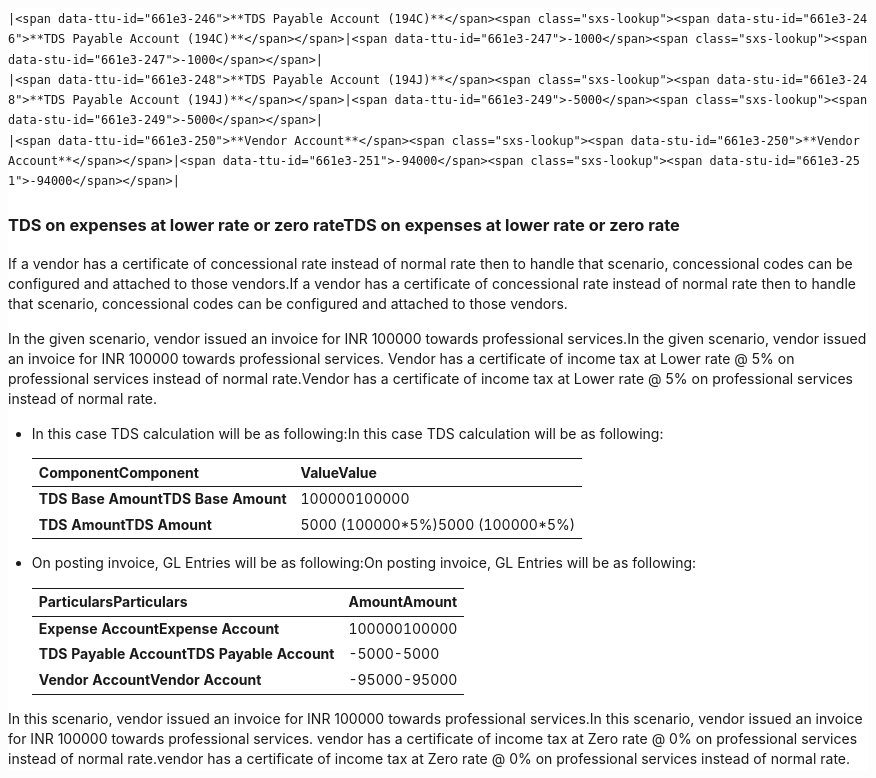     |<span data-ttu-id="661e3-246">**TDS Payable Account (194C)**</span><span class="sxs-lookup"><span data-stu-id="661e3-246">**TDS Payable Account (194C)**</span></span>|<span data-ttu-id="661e3-247">-1000</span><span class="sxs-lookup"><span data-stu-id="661e3-247">-1000</span></span>|
    |<span data-ttu-id="661e3-248">**TDS Payable Account (194J)**</span><span class="sxs-lookup"><span data-stu-id="661e3-248">**TDS Payable Account (194J)**</span></span>|<span data-ttu-id="661e3-249">-5000</span><span class="sxs-lookup"><span data-stu-id="661e3-249">-5000</span></span>|
    |<span data-ttu-id="661e3-250">**Vendor Account**</span><span class="sxs-lookup"><span data-stu-id="661e3-250">**Vendor Account**</span></span>|<span data-ttu-id="661e3-251">-94000</span><span class="sxs-lookup"><span data-stu-id="661e3-251">-94000</span></span>|


### <a name="tds-on-expenses-at-lower-rate-or-zero-rate"></a><span data-ttu-id="661e3-252">TDS on expenses at lower rate or zero rate</span><span class="sxs-lookup"><span data-stu-id="661e3-252">TDS on expenses at lower rate or zero rate</span></span>

<span data-ttu-id="661e3-253">If a vendor has a certificate of concessional rate instead of normal rate then to handle that scenario, concessional codes can be configured and attached to those vendors.</span><span class="sxs-lookup"><span data-stu-id="661e3-253">If a vendor has a certificate of concessional rate instead of normal rate then to handle that scenario, concessional codes can be configured and attached to those vendors.</span></span>

<span data-ttu-id="661e3-254">In the given scenario, vendor issued an invoice for INR 100000 towards professional services.</span><span class="sxs-lookup"><span data-stu-id="661e3-254">In the given scenario, vendor issued an invoice for INR 100000 towards professional services.</span></span> <span data-ttu-id="661e3-255">Vendor has a certificate of income tax at Lower rate @ 5% on professional services instead of normal rate.</span><span class="sxs-lookup"><span data-stu-id="661e3-255">Vendor has a certificate of income tax at Lower rate @ 5% on professional services instead of normal rate.</span></span>

  - <span data-ttu-id="661e3-256">In this case TDS calculation will be as following:</span><span class="sxs-lookup"><span data-stu-id="661e3-256">In this case TDS calculation will be as following:</span></span>

    |<span data-ttu-id="661e3-257">Component</span><span class="sxs-lookup"><span data-stu-id="661e3-257">Component</span></span>|<span data-ttu-id="661e3-258">Value</span><span class="sxs-lookup"><span data-stu-id="661e3-258">Value</span></span>|
    |----------------------------------|---------------------------------------|  
    |<span data-ttu-id="661e3-259">**TDS Base Amount**</span><span class="sxs-lookup"><span data-stu-id="661e3-259">**TDS Base Amount**</span></span>|<span data-ttu-id="661e3-260">100000</span><span class="sxs-lookup"><span data-stu-id="661e3-260">100000</span></span>|  
    |<span data-ttu-id="661e3-261">**TDS Amount**</span><span class="sxs-lookup"><span data-stu-id="661e3-261">**TDS Amount**</span></span>|<span data-ttu-id="661e3-262">5000 (100000\*5%)</span><span class="sxs-lookup"><span data-stu-id="661e3-262">5000 (100000\*5%)</span></span>|

  - <span data-ttu-id="661e3-263">On posting invoice, GL Entries will be as following:</span><span class="sxs-lookup"><span data-stu-id="661e3-263">On posting invoice, GL Entries will be as following:</span></span>
     
    |<span data-ttu-id="661e3-264">Particulars</span><span class="sxs-lookup"><span data-stu-id="661e3-264">Particulars</span></span>|<span data-ttu-id="661e3-265">Amount</span><span class="sxs-lookup"><span data-stu-id="661e3-265">Amount</span></span>|
    |----------------------------------|---------------------------------------|  
    |<span data-ttu-id="661e3-266">**Expense Account**</span><span class="sxs-lookup"><span data-stu-id="661e3-266">**Expense Account**</span></span>|<span data-ttu-id="661e3-267">100000</span><span class="sxs-lookup"><span data-stu-id="661e3-267">100000</span></span>|
    |<span data-ttu-id="661e3-268">**TDS Payable Account**</span><span class="sxs-lookup"><span data-stu-id="661e3-268">**TDS Payable Account**</span></span>|<span data-ttu-id="661e3-269">-5000</span><span class="sxs-lookup"><span data-stu-id="661e3-269">-5000</span></span>|
    |<span data-ttu-id="661e3-270">**Vendor Account**</span><span class="sxs-lookup"><span data-stu-id="661e3-270">**Vendor Account**</span></span>|<span data-ttu-id="661e3-271">-95000</span><span class="sxs-lookup"><span data-stu-id="661e3-271">-95000</span></span>|

<span data-ttu-id="661e3-272">In this scenario, vendor issued an invoice for INR 100000 towards professional services.</span><span class="sxs-lookup"><span data-stu-id="661e3-272">In this scenario, vendor issued an invoice for INR 100000 towards professional services.</span></span> <span data-ttu-id="661e3-273">vendor has a certificate of income tax at Zero rate @ 0% on professional services instead of normal rate.</span><span class="sxs-lookup"><span data-stu-id="661e3-273">vendor has a certificate of income tax at Zero rate @ 0% on professional services instead of normal rate.</span></span>
